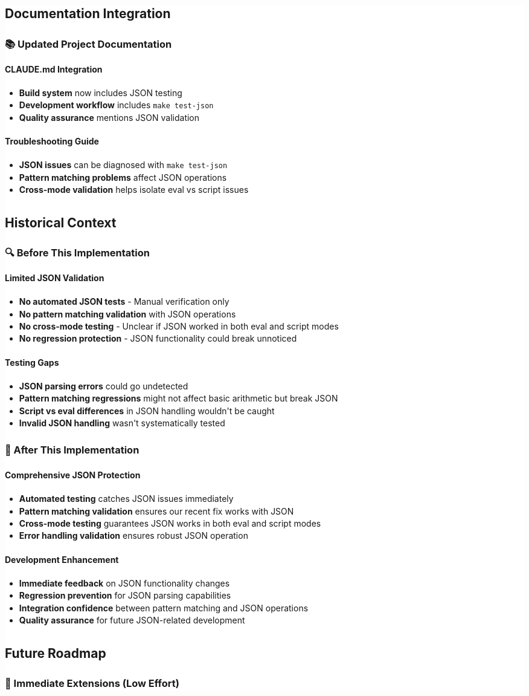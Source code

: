 ## Documentation Integration

### 📚 Updated Project Documentation

#### CLAUDE.md Integration
- **Build system** now includes JSON testing
- **Development workflow** includes `make test-json`
- **Quality assurance** mentions JSON validation

#### Troubleshooting Guide
- **JSON issues** can be diagnosed with `make test-json`
- **Pattern matching problems** affect JSON operations
- **Cross-mode validation** helps isolate eval vs script issues

## Historical Context

### 🔍 Before This Implementation

#### Limited JSON Validation
- **No automated JSON tests** - Manual verification only
- **No pattern matching validation** with JSON operations
- **No cross-mode testing** - Unclear if JSON worked in both eval and script modes
- **No regression protection** - JSON functionality could break unnoticed

#### Testing Gaps
- **JSON parsing errors** could go undetected
- **Pattern matching regressions** might not affect basic arithmetic but break JSON
- **Script vs eval differences** in JSON handling wouldn't be caught
- **Invalid JSON handling** wasn't systematically tested

### 🎯 After This Implementation

#### Comprehensive JSON Protection
- **Automated testing** catches JSON issues immediately
- **Pattern matching validation** ensures our recent fix works with JSON
- **Cross-mode testing** guarantees JSON works in both eval and script modes
- **Error handling validation** ensures robust JSON operation

#### Development Enhancement
- **Immediate feedback** on JSON functionality changes
- **Regression prevention** for JSON parsing capabilities
- **Integration confidence** between pattern matching and JSON operations
- **Quality assurance** for future JSON-related development

## Future Roadmap

### 🔧 Immediate Extensions (Low Effort)
